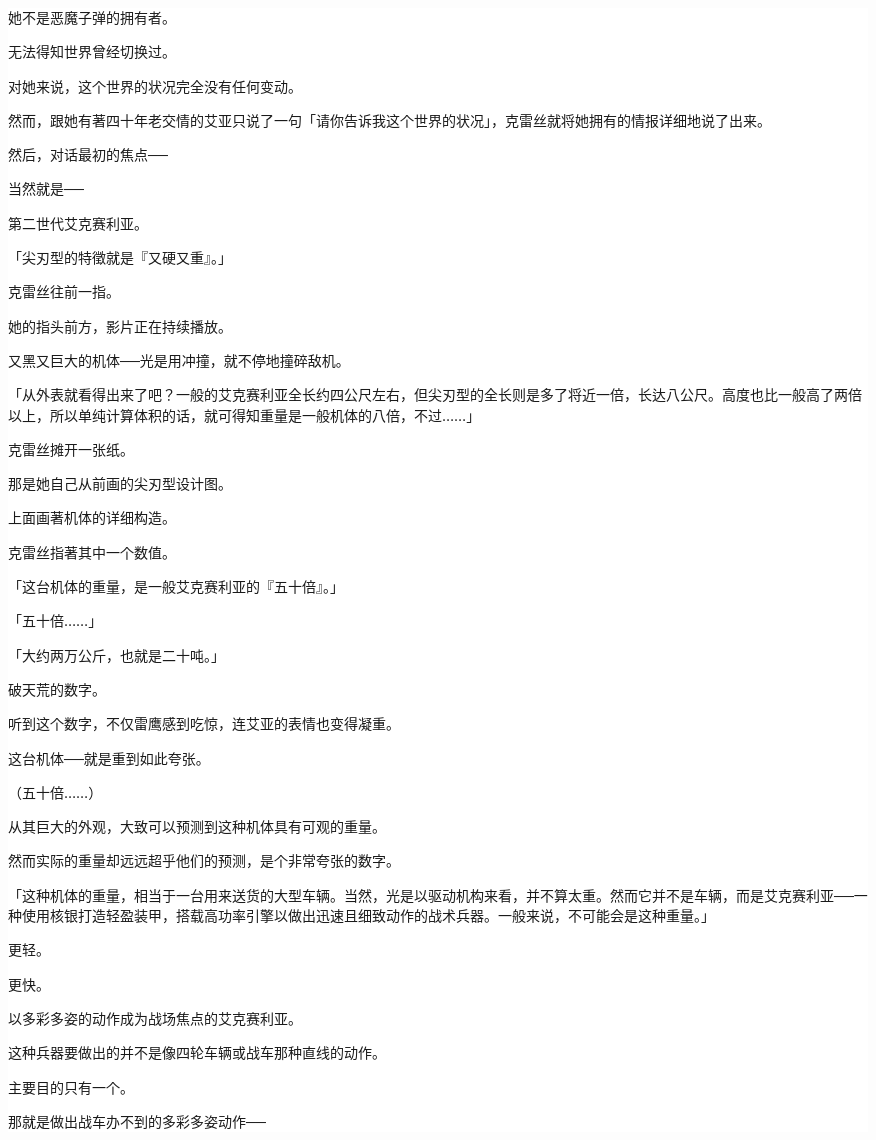 她不是恶魔子弹的拥有者。

无法得知世界曾经切换过。

对她来说，这个世界的状况完全没有任何变动。

然而，跟她有著四十年老交情的艾亚只说了一句「请你告诉我这个世界的状况」，克雷丝就将她拥有的情报详细地说了出来。

然后，对话最初的焦点──

当然就是──

第二世代艾克赛利亚。

「尖刃型的特徵就是『又硬又重』。」

克雷丝往前一指。

她的指头前方，影片正在持续播放。

又黑又巨大的机体──光是用冲撞，就不停地撞碎敌机。

「从外表就看得出来了吧？一般的艾克赛利亚全长约四公尺左右，但尖刃型的全长则是多了将近一倍，长达八公尺。高度也比一般高了两倍以上，所以单纯计算体积的话，就可得知重量是一般机体的八倍，不过……」

克雷丝摊开一张纸。

那是她自己从前画的尖刃型设计图。

上面画著机体的详细构造。

克雷丝指著其中一个数值。

「这台机体的重量，是一般艾克赛利亚的『五十倍』。」

「五十倍……」

「大约两万公斤，也就是二十吨。」

破天荒的数字。

听到这个数字，不仅雷鹰感到吃惊，连艾亚的表情也变得凝重。

这台机体──就是重到如此夸张。

（五十倍……）

从其巨大的外观，大致可以预测到这种机体具有可观的重量。

然而实际的重量却远远超乎他们的预测，是个非常夸张的数字。

「这种机体的重量，相当于一台用来送货的大型车辆。当然，光是以驱动机构来看，并不算太重。然而它并不是车辆，而是艾克赛利亚──一种使用核银打造轻盈装甲，搭载高功率引擎以做出迅速且细致动作的战术兵器。一般来说，不可能会是这种重量。」

更轻。

更快。

以多彩多姿的动作成为战场焦点的艾克赛利亚。

这种兵器要做出的并不是像四轮车辆或战车那种直线的动作。

主要目的只有一个。

那就是做出战车办不到的多彩多姿动作──
